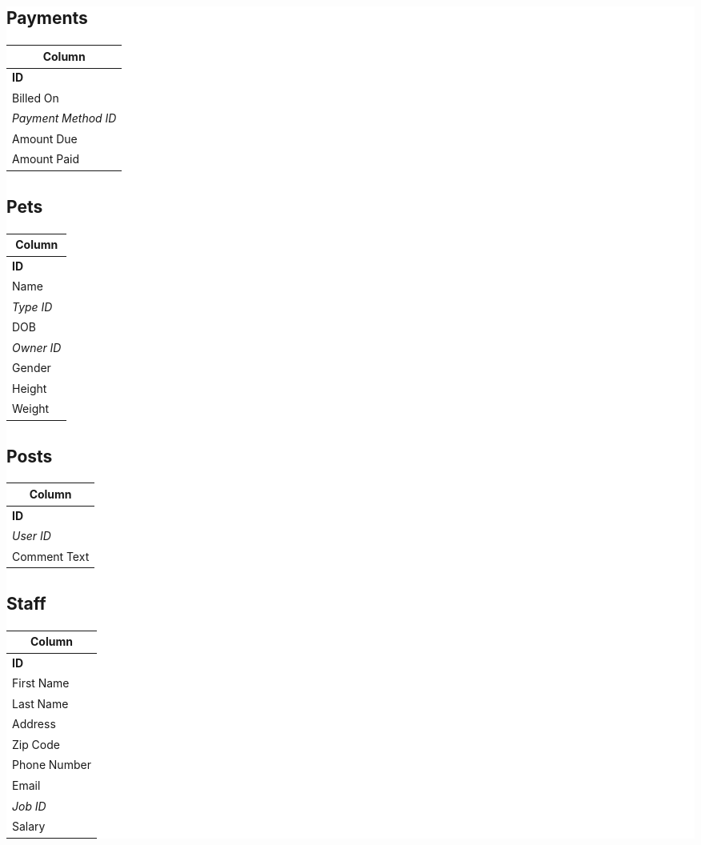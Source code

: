 ## Payments

|Column|
|------|
|**ID**|
|Billed On|
|*Payment Method ID*|
|Amount Due|
|Amount Paid|

## Pets

|Column|
|------|
|**ID**|
|Name|
|*Type ID*|
|DOB|
|*Owner ID*|
|Gender|
|Height|
|Weight|

## Posts

|Column|
|------|
|**ID**|
|*User ID*|
|Comment Text|

## Staff

|Column|
|------|
|**ID**|
|First Name|
|Last Name|
|Address|
|Zip Code|
|Phone Number|
|Email|
|*Job ID*|
|Salary|